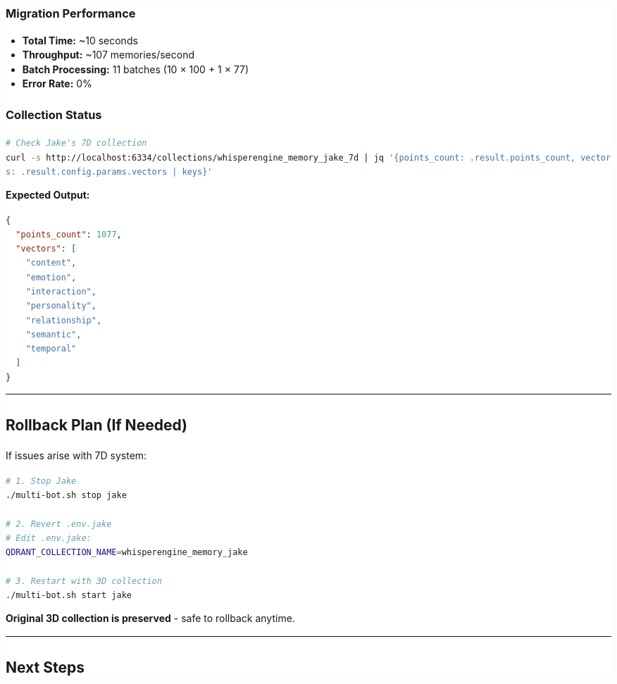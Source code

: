 ### Migration Performance
- **Total Time:** ~10 seconds
- **Throughput:** ~107 memories/second
- **Batch Processing:** 11 batches (10 × 100 + 1 × 77)
- **Error Rate:** 0%

### Collection Status
```bash
# Check Jake's 7D collection
curl -s http://localhost:6334/collections/whisperengine_memory_jake_7d | jq '{points_count: .result.points_count, vectors: .result.config.params.vectors | keys}'
```

**Expected Output:**
```json
{
  "points_count": 1077,
  "vectors": [
    "content",
    "emotion",
    "interaction",
    "personality",
    "relationship",
    "semantic",
    "temporal"
  ]
}
```

---

## Rollback Plan (If Needed)

If issues arise with 7D system:

```bash
# 1. Stop Jake
./multi-bot.sh stop jake

# 2. Revert .env.jake
# Edit .env.jake:
QDRANT_COLLECTION_NAME=whisperengine_memory_jake

# 3. Restart with 3D collection
./multi-bot.sh start jake
```

**Original 3D collection is preserved** - safe to rollback anytime.

---

## Next Steps
